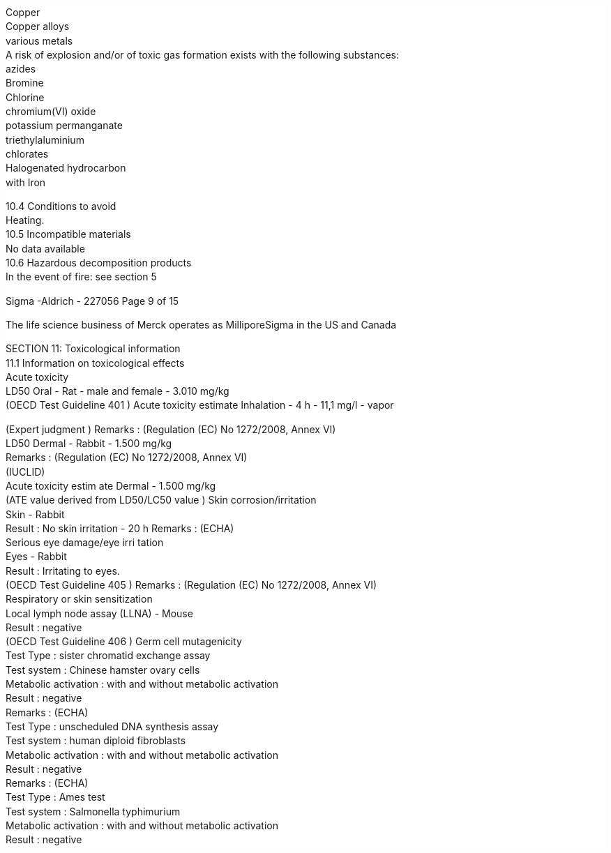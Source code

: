 Copper<br />
Copper alloys<br />
various metals<br />
A risk of explosion and/or of toxic gas formation exists with the following substances:<br />
azides<br />
Bromine<br />
Chlorine<br />
chromium(VI) oxide<br />
potassium permanganate<br />
triethylaluminium<br />
chlorates<br />
Halogenated hydrocarbon<br />
with 
Iron </p>
<p>10.4 Conditions to avoid<br />
Heating.<br />
10.5 Incompatible materials<br />
No data available<br />
10.6 Hazardous decomposition products<br />
In the event of fire: see section 5  </p>
<p>Sigma -Aldrich - 227056  Page 9  of  15 </p>
<p>The life science business of Merck operates as MilliporeSigma in the US and 
Canada  </p>
<p>SECTION 11: Toxicological information<br />
11.1 Information on toxicological effects<br />
Acute toxicity<br />
LD50 Oral - Rat - male and female  - 3.010 mg/kg<br />
(OECD Test Guideline 401 ) 
Acute toxicity estimate  Inhalation  - 4 h - 11,1 mg/l  - vapor  </p>
<p>(Expert judgment ) 
Remarks : (Regulation (EC) No 1272/2008, Annex VI)<br />
LD50 Dermal  - Rabbit  - 1.500 mg/kg<br />
Remarks : (Regulation (EC) No 1272/2008, Annex VI)<br />
(IUCLID)<br />
Acute toxicity estim ate Dermal  - 1.500 mg/kg<br />
(ATE value derived from LD50/LC50 value ) 
Skin corrosion/irritation<br />
Skin - Rabbit<br />
Result : No skin irritation  - 20 h 
Remarks : (ECHA)<br />
Serious eye damage/eye irri tation<br />
Eyes - Rabbit<br />
Result : Irritating to eyes.<br />
(OECD Test Guideline 405 ) 
Remarks : (Regulation (EC) No 1272/2008, Annex VI)<br />
Respiratory or skin sensitization<br />
Local lymph node assay (LLNA)  - Mouse<br />
Result : negative<br />
(OECD Test Guideline 406 ) 
Germ cell mutagenicity<br />
Test Type : sister chromatid exchange assay<br />
Test system :  Chinese hamster ovary cells <br />
Metabolic activation : with and without metabolic activation<br />
Result : negative<br />
Remarks : (ECHA)<br />
Test Type : unscheduled DNA synthesis assay<br />
Test system :  human diploid fibroblasts <br />
Metabolic activation : with and without metabolic activation<br />
Result : negative<br />
Remarks : (ECHA)<br />
Test Type : Ames test<br />
Test system :  Salmonella typhimurium <br />
Metabolic activation : with and without metabolic activation<br />
Result : negative<br />